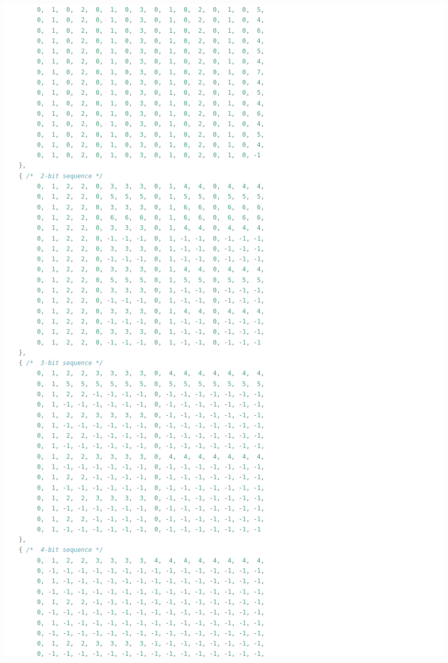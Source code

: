 ```cpp
         0,  1,  0,  2,  0,  1,  0,  3,  0,  1,  0,  2,  0,  1,  0,  5,
         0,  1,  0,  2,  0,  1,  0,  3,  0,  1,  0,  2,  0,  1,  0,  4,
         0,  1,  0,  2,  0,  1,  0,  3,  0,  1,  0,  2,  0,  1,  0,  6,
         0,  1,  0,  2,  0,  1,  0,  3,  0,  1,  0,  2,  0,  1,  0,  4,
         0,  1,  0,  2,  0,  1,  0,  3,  0,  1,  0,  2,  0,  1,  0,  5,
         0,  1,  0,  2,  0,  1,  0,  3,  0,  1,  0,  2,  0,  1,  0,  4,
         0,  1,  0,  2,  0,  1,  0,  3,  0,  1,  0,  2,  0,  1,  0,  7,
         0,  1,  0,  2,  0,  1,  0,  3,  0,  1,  0,  2,  0,  1,  0,  4,
         0,  1,  0,  2,  0,  1,  0,  3,  0,  1,  0,  2,  0,  1,  0,  5,
         0,  1,  0,  2,  0,  1,  0,  3,  0,  1,  0,  2,  0,  1,  0,  4,
         0,  1,  0,  2,  0,  1,  0,  3,  0,  1,  0,  2,  0,  1,  0,  6,
         0,  1,  0,  2,  0,  1,  0,  3,  0,  1,  0,  2,  0,  1,  0,  4,
         0,  1,  0,  2,  0,  1,  0,  3,  0,  1,  0,  2,  0,  1,  0,  5,
         0,  1,  0,  2,  0,  1,  0,  3,  0,  1,  0,  2,  0,  1,  0,  4,
         0,  1,  0,  2,  0,  1,  0,  3,  0,  1,  0,  2,  0,  1,  0, -1
    },
    { /*  2-bit sequence */
         0,  1,  2,  2,  0,  3,  3,  3,  0,  1,  4,  4,  0,  4,  4,  4,
         0,  1,  2,  2,  0,  5,  5,  5,  0,  1,  5,  5,  0,  5,  5,  5,
         0,  1,  2,  2,  0,  3,  3,  3,  0,  1,  6,  6,  0,  6,  6,  6,
         0,  1,  2,  2,  0,  6,  6,  6,  0,  1,  6,  6,  0,  6,  6,  6,
         0,  1,  2,  2,  0,  3,  3,  3,  0,  1,  4,  4,  0,  4,  4,  4,
         0,  1,  2,  2,  0, -1, -1, -1,  0,  1, -1, -1,  0, -1, -1, -1,
         0,  1,  2,  2,  0,  3,  3,  3,  0,  1, -1, -1,  0, -1, -1, -1,
         0,  1,  2,  2,  0, -1, -1, -1,  0,  1, -1, -1,  0, -1, -1, -1,
         0,  1,  2,  2,  0,  3,  3,  3,  0,  1,  4,  4,  0,  4,  4,  4,
         0,  1,  2,  2,  0,  5,  5,  5,  0,  1,  5,  5,  0,  5,  5,  5,
         0,  1,  2,  2,  0,  3,  3,  3,  0,  1, -1, -1,  0, -1, -1, -1,
         0,  1,  2,  2,  0, -1, -1, -1,  0,  1, -1, -1,  0, -1, -1, -1,
         0,  1,  2,  2,  0,  3,  3,  3,  0,  1,  4,  4,  0,  4,  4,  4,
         0,  1,  2,  2,  0, -1, -1, -1,  0,  1, -1, -1,  0, -1, -1, -1,
         0,  1,  2,  2,  0,  3,  3,  3,  0,  1, -1, -1,  0, -1, -1, -1,
         0,  1,  2,  2,  0, -1, -1, -1,  0,  1, -1, -1,  0, -1, -1, -1
    },
    { /*  3-bit sequence */
         0,  1,  2,  2,  3,  3,  3,  3,  0,  4,  4,  4,  4,  4,  4,  4,
         0,  1,  5,  5,  5,  5,  5,  5,  0,  5,  5,  5,  5,  5,  5,  5,
         0,  1,  2,  2, -1, -1, -1, -1,  0, -1, -1, -1, -1, -1, -1, -1,
         0,  1, -1, -1, -1, -1, -1, -1,  0, -1, -1, -1, -1, -1, -1, -1,
         0,  1,  2,  2,  3,  3,  3,  3,  0, -1, -1, -1, -1, -1, -1, -1,
         0,  1, -1, -1, -1, -1, -1, -1,  0, -1, -1, -1, -1, -1, -1, -1,
         0,  1,  2,  2, -1, -1, -1, -1,  0, -1, -1, -1, -1, -1, -1, -1,
         0,  1, -1, -1, -1, -1, -1, -1,  0, -1, -1, -1, -1, -1, -1, -1,
         0,  1,  2,  2,  3,  3,  3,  3,  0,  4,  4,  4,  4,  4,  4,  4,
         0,  1, -1, -1, -1, -1, -1, -1,  0, -1, -1, -1, -1, -1, -1, -1,
         0,  1,  2,  2, -1, -1, -1, -1,  0, -1, -1, -1, -1, -1, -1, -1,
         0,  1, -1, -1, -1, -1, -1, -1,  0, -1, -1, -1, -1, -1, -1, -1,
         0,  1,  2,  2,  3,  3,  3,  3,  0, -1, -1, -1, -1, -1, -1, -1,
         0,  1, -1, -1, -1, -1, -1, -1,  0, -1, -1, -1, -1, -1, -1, -1,
         0,  1,  2,  2, -1, -1, -1, -1,  0, -1, -1, -1, -1, -1, -1, -1,
         0,  1, -1, -1, -1, -1, -1, -1,  0, -1, -1, -1, -1, -1, -1, -1
    },
    { /*  4-bit sequence */
         0,  1,  2,  2,  3,  3,  3,  3,  4,  4,  4,  4,  4,  4,  4,  4,
         0, -1, -1, -1, -1, -1, -1, -1, -1, -1, -1, -1, -1, -1, -1, -1,
         0,  1, -1, -1, -1, -1, -1, -1, -1, -1, -1, -1, -1, -1, -1, -1,
         0, -1, -1, -1, -1, -1, -1, -1, -1, -1, -1, -1, -1, -1, -1, -1,
         0,  1,  2,  2, -1, -1, -1, -1, -1, -1, -1, -1, -1, -1, -1, -1,
         0, -1, -1, -1, -1, -1, -1, -1, -1, -1, -1, -1, -1, -1, -1, -1,
         0,  1, -1, -1, -1, -1, -1, -1, -1, -1, -1, -1, -1, -1, -1, -1,
         0, -1, -1, -1, -1, -1, -1, -1, -1, -1, -1, -1, -1, -1, -1, -1,
         0,  1,  2,  2,  3,  3,  3,  3, -1, -1, -1, -1, -1, -1, -1, -1,
         0, -1, -1, -1, -1, -1, -1, -1, -1, -1, -1, -1, -1, -1, -1, -1,
```